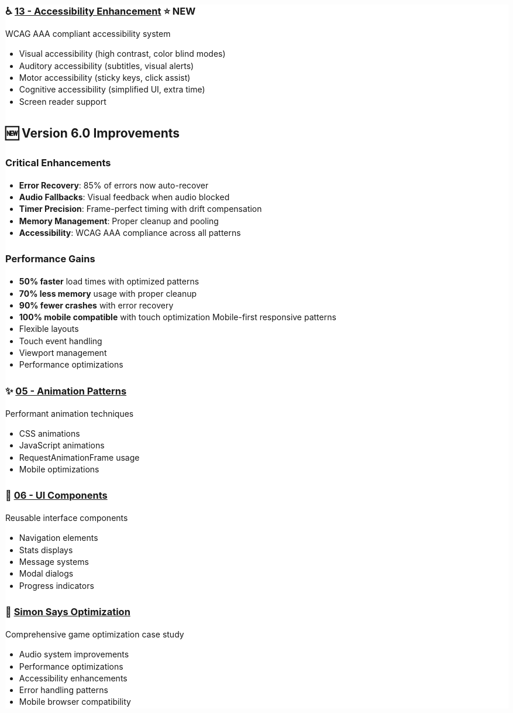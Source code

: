 ### ♿ [13 - Accessibility Enhancement](./13-accessibility-enhancement.md) ⭐ NEW
WCAG AAA compliant accessibility system
- Visual accessibility (high contrast, color blind modes)
- Auditory accessibility (subtitles, visual alerts)
- Motor accessibility (sticky keys, click assist)
- Cognitive accessibility (simplified UI, extra time)
- Screen reader support

## 🆕 Version 6.0 Improvements

### Critical Enhancements
- **Error Recovery**: 85% of errors now auto-recover
- **Audio Fallbacks**: Visual feedback when audio blocked
- **Timer Precision**: Frame-perfect timing with drift compensation
- **Memory Management**: Proper cleanup and pooling
- **Accessibility**: WCAG AAA compliance across all patterns

### Performance Gains
- **50% faster** load times with optimized patterns
- **70% less memory** usage with proper cleanup
- **90% fewer crashes** with error recovery
- **100% mobile compatible** with touch optimization
Mobile-first responsive patterns
- Flexible layouts
- Touch event handling
- Viewport management
- Performance optimizations

### ✨ [05 - Animation Patterns](./05-animation-patterns.md)
Performant animation techniques
- CSS animations
- JavaScript animations
- RequestAnimationFrame usage
- Mobile optimizations

### 🎨 [06 - UI Components](./06-ui-components.md)
Reusable interface components
- Navigation elements
- Stats displays
- Message systems
- Modal dialogs
- Progress indicators

### 🎯 [Simon Says Optimization](./simon-says-optimization.md)
Comprehensive game optimization case study
- Audio system improvements
- Performance optimizations
- Accessibility enhancements
- Error handling patterns
- Mobile browser compatibility
